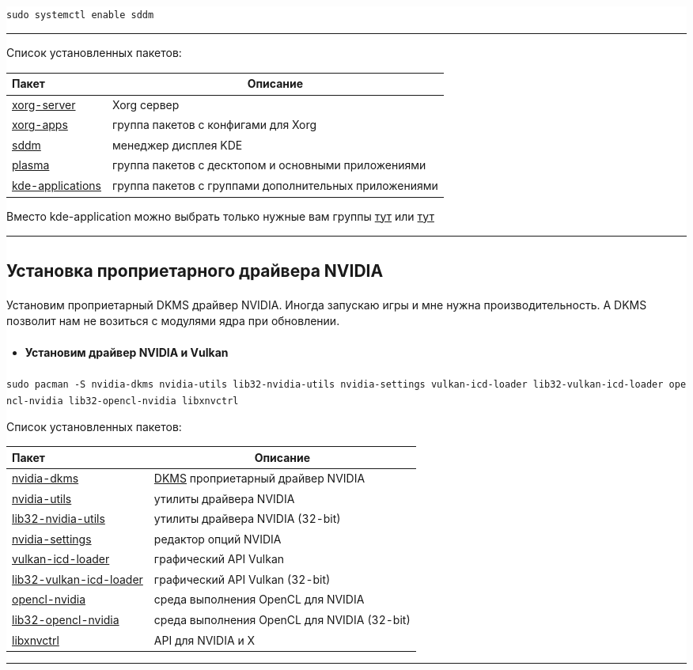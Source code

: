 ```
sudo systemctl enable sddm
```

---  

Список установленных пакетов:  

| Пакет   | Описание |
|:-----------|--|
|[xorg-server](https://wiki.archlinux.org/title/Xorg#Installation)|Xorg сервер|
|[xorg-apps](https://archlinux.org/groups/x86_64/xorg-apps/)|группа пакетов с конфигами для Xorg|
|[sddm](https://wiki.archlinux.org/title/SDDM)|менеджер дисплея KDE|
|[plasma](https://archlinux.org/groups/x86_64/plasma/)|группа пакетов с десктопом и основными приложениями|
|[kde-applications](https://archlinux.org/groups/x86_64/kde-applications/)|группа пакетов с группами дополнительных приложениями|

Вместо kde-application можно выбрать только нужные вам группы [тут](https://archlinux.org/packages/extra/any/kde-applications-meta/) или [тут](https://archlinux.org/packages/kde-unstable/any/kde-applications-meta/)  

---  

## Установка проприетарного драйвера NVIDIA  

Установим проприетарный DKMS драйвер NVIDIA. Иногда запускаю игры и мне нужна производительность. А DKMS позволит нам не возиться с модулями ядра при обновлении.  

- #### Установим драйвер NVIDIA и Vulkan  

```
sudo pacman -S nvidia-dkms nvidia-utils lib32-nvidia-utils nvidia-settings vulkan-icd-loader lib32-vulkan-icd-loader opencl-nvidia lib32-opencl-nvidia libxnvctrl
```

Список установленных пакетов:  

| Пакет   | Описание |
|:-----------|--|
|[nvidia-dkms](https://archlinux.org/packages/extra/x86_64/nvidia-dkms/)|[DKMS](https://wiki.archlinux.org/title/Dynamic_Kernel_Module_Support) проприетарный драйвер NVIDIA|
|[nvidia-utils](https://archlinux.org/packages/extra/x86_64/nvidia-utils/)|утилиты драйвера NVIDIA|
|[lib32-nvidia-utils](https://archlinux.org/packages/multilib/x86_64/lib32-nvidia-utils/)|утилиты драйвера NVIDIA (32-bit)|
|[nvidia-settings](https://wiki.archlinux.org/title/NVIDIA#nvidia-settings)|редактор опций NVIDIA|
|[vulkan-icd-loader](https://wiki.archlinux.org/title/Vulkan)|графический API Vulkan|
|[lib32-vulkan-icd-loader](https://archlinux.org/packages/multilib/x86_64/lib32-vulkan-icd-loader/)|графический API Vulkan (32-bit)|
|[opencl-nvidia](https://wiki.archlinux.org/title/GPGPU#OpenCL)|среда выполнения OpenCL для NVIDIA|
|[lib32-opencl-nvidia](https://archlinux.org/packages/multilib/x86_64/lib32-opencl-nvidia/)|среда выполнения OpenCL для NVIDIA (32-bit)|
|[libxnvctrl](https://archlinux.org/packages/extra/x86_64/libxnvctrl/)|API для NVIDIA и X|

---  